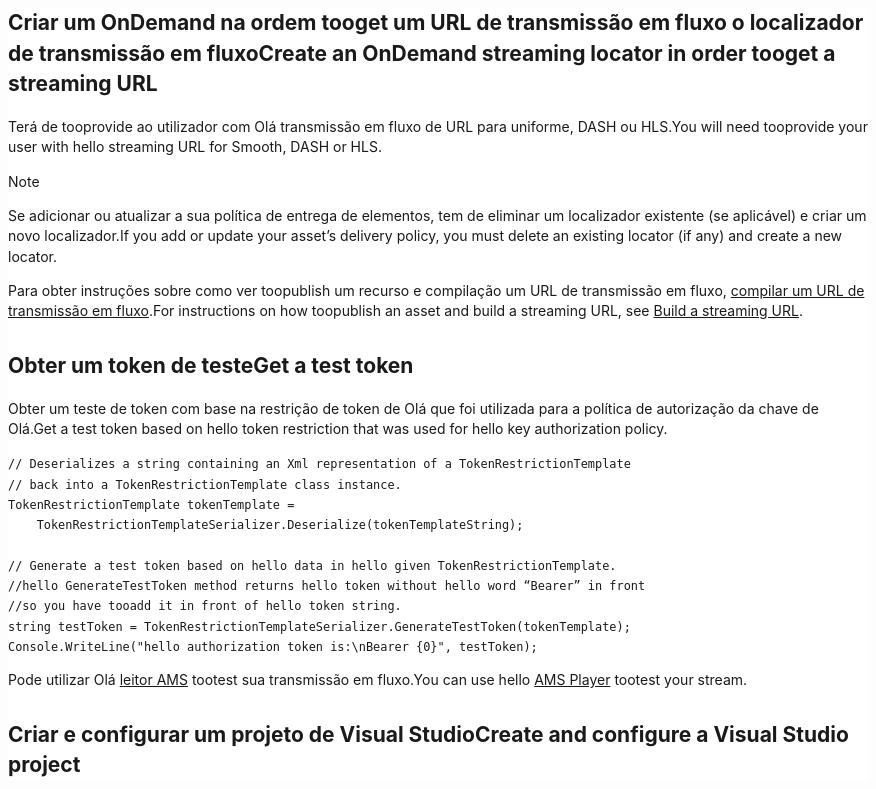 ## <span data-ttu-id="70b1c-186"><a id="create_locator"></a>Criar um OnDemand na ordem tooget um URL de transmissão em fluxo o localizador de transmissão em fluxo</span><span class="sxs-lookup"><span data-stu-id="70b1c-186"><a id="create_locator"></a>Create an OnDemand streaming locator in order tooget a streaming URL</span></span>
<span data-ttu-id="70b1c-187">Terá de tooprovide ao utilizador com Olá transmissão em fluxo de URL para uniforme, DASH ou HLS.</span><span class="sxs-lookup"><span data-stu-id="70b1c-187">You will need tooprovide your user with hello streaming URL for Smooth, DASH or HLS.</span></span>

> [!NOTE]
> <span data-ttu-id="70b1c-188">Se adicionar ou atualizar a sua política de entrega de elementos, tem de eliminar um localizador existente (se aplicável) e criar um novo localizador.</span><span class="sxs-lookup"><span data-stu-id="70b1c-188">If you add or update your asset’s delivery policy, you must delete an existing locator (if any) and create a new locator.</span></span>
>
>

<span data-ttu-id="70b1c-189">Para obter instruções sobre como ver toopublish um recurso e compilação um URL de transmissão em fluxo, [compilar um URL de transmissão em fluxo](media-services-deliver-streaming-content.md).</span><span class="sxs-lookup"><span data-stu-id="70b1c-189">For instructions on how toopublish an asset and build a streaming URL, see [Build a streaming URL](media-services-deliver-streaming-content.md).</span></span>

## <a name="get-a-test-token"></a><span data-ttu-id="70b1c-190">Obter um token de teste</span><span class="sxs-lookup"><span data-stu-id="70b1c-190">Get a test token</span></span>
<span data-ttu-id="70b1c-191">Obter um teste de token com base na restrição de token de Olá que foi utilizada para a política de autorização da chave de Olá.</span><span class="sxs-lookup"><span data-stu-id="70b1c-191">Get a test token based on hello token restriction that was used for hello key authorization policy.</span></span>

    // Deserializes a string containing an Xml representation of a TokenRestrictionTemplate
    // back into a TokenRestrictionTemplate class instance.
    TokenRestrictionTemplate tokenTemplate =
        TokenRestrictionTemplateSerializer.Deserialize(tokenTemplateString);

    // Generate a test token based on hello data in hello given TokenRestrictionTemplate.
    //hello GenerateTestToken method returns hello token without hello word “Bearer” in front
    //so you have tooadd it in front of hello token string.
    string testToken = TokenRestrictionTemplateSerializer.GenerateTestToken(tokenTemplate);
    Console.WriteLine("hello authorization token is:\nBearer {0}", testToken);


<span data-ttu-id="70b1c-192">Pode utilizar Olá [leitor AMS](http://amsplayer.azurewebsites.net/azuremediaplayer.html) tootest sua transmissão em fluxo.</span><span class="sxs-lookup"><span data-stu-id="70b1c-192">You can use hello [AMS Player](http://amsplayer.azurewebsites.net/azuremediaplayer.html) tootest your stream.</span></span>

## <a name="create-and-configure-a-visual-studio-project"></a><span data-ttu-id="70b1c-193">Criar e configurar um projeto de Visual Studio</span><span class="sxs-lookup"><span data-stu-id="70b1c-193">Create and configure a Visual Studio project</span></span>
